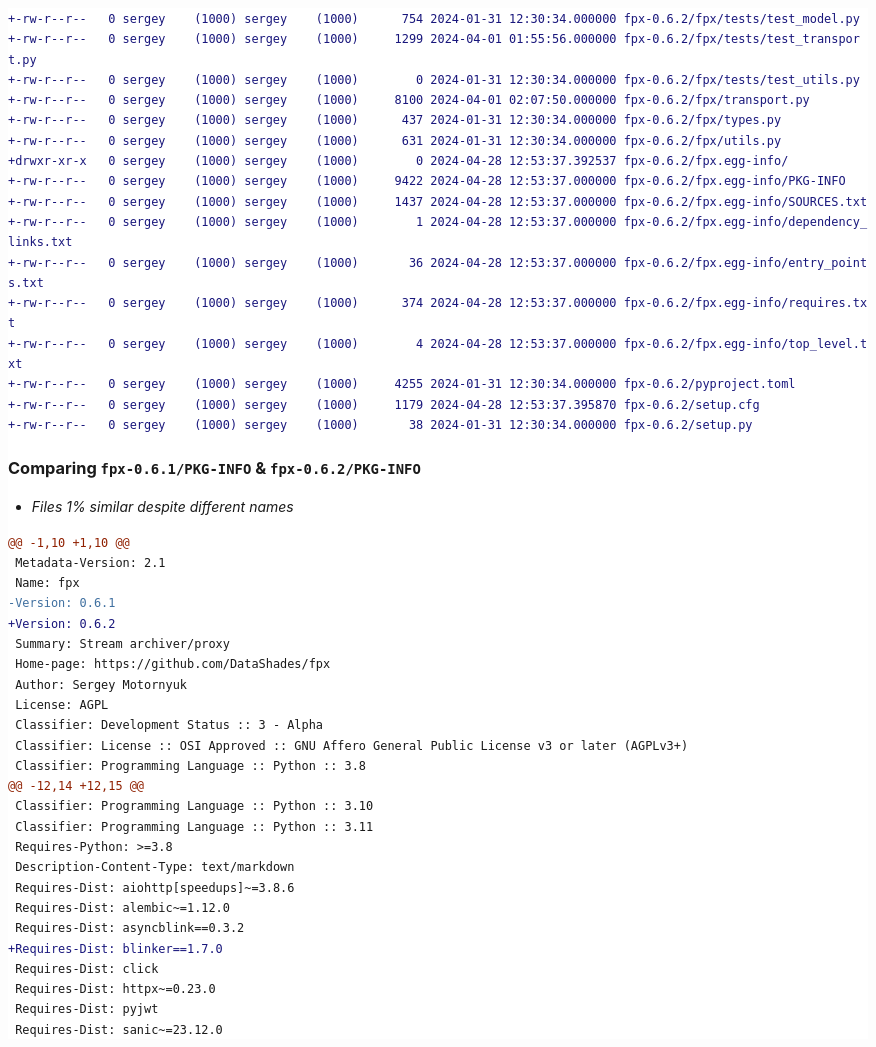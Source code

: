 ```diff
+-rw-r--r--   0 sergey    (1000) sergey    (1000)      754 2024-01-31 12:30:34.000000 fpx-0.6.2/fpx/tests/test_model.py
+-rw-r--r--   0 sergey    (1000) sergey    (1000)     1299 2024-04-01 01:55:56.000000 fpx-0.6.2/fpx/tests/test_transport.py
+-rw-r--r--   0 sergey    (1000) sergey    (1000)        0 2024-01-31 12:30:34.000000 fpx-0.6.2/fpx/tests/test_utils.py
+-rw-r--r--   0 sergey    (1000) sergey    (1000)     8100 2024-04-01 02:07:50.000000 fpx-0.6.2/fpx/transport.py
+-rw-r--r--   0 sergey    (1000) sergey    (1000)      437 2024-01-31 12:30:34.000000 fpx-0.6.2/fpx/types.py
+-rw-r--r--   0 sergey    (1000) sergey    (1000)      631 2024-01-31 12:30:34.000000 fpx-0.6.2/fpx/utils.py
+drwxr-xr-x   0 sergey    (1000) sergey    (1000)        0 2024-04-28 12:53:37.392537 fpx-0.6.2/fpx.egg-info/
+-rw-r--r--   0 sergey    (1000) sergey    (1000)     9422 2024-04-28 12:53:37.000000 fpx-0.6.2/fpx.egg-info/PKG-INFO
+-rw-r--r--   0 sergey    (1000) sergey    (1000)     1437 2024-04-28 12:53:37.000000 fpx-0.6.2/fpx.egg-info/SOURCES.txt
+-rw-r--r--   0 sergey    (1000) sergey    (1000)        1 2024-04-28 12:53:37.000000 fpx-0.6.2/fpx.egg-info/dependency_links.txt
+-rw-r--r--   0 sergey    (1000) sergey    (1000)       36 2024-04-28 12:53:37.000000 fpx-0.6.2/fpx.egg-info/entry_points.txt
+-rw-r--r--   0 sergey    (1000) sergey    (1000)      374 2024-04-28 12:53:37.000000 fpx-0.6.2/fpx.egg-info/requires.txt
+-rw-r--r--   0 sergey    (1000) sergey    (1000)        4 2024-04-28 12:53:37.000000 fpx-0.6.2/fpx.egg-info/top_level.txt
+-rw-r--r--   0 sergey    (1000) sergey    (1000)     4255 2024-01-31 12:30:34.000000 fpx-0.6.2/pyproject.toml
+-rw-r--r--   0 sergey    (1000) sergey    (1000)     1179 2024-04-28 12:53:37.395870 fpx-0.6.2/setup.cfg
+-rw-r--r--   0 sergey    (1000) sergey    (1000)       38 2024-01-31 12:30:34.000000 fpx-0.6.2/setup.py
```

### Comparing `fpx-0.6.1/PKG-INFO` & `fpx-0.6.2/PKG-INFO`

 * *Files 1% similar despite different names*

```diff
@@ -1,10 +1,10 @@
 Metadata-Version: 2.1
 Name: fpx
-Version: 0.6.1
+Version: 0.6.2
 Summary: Stream archiver/proxy
 Home-page: https://github.com/DataShades/fpx
 Author: Sergey Motornyuk
 License: AGPL
 Classifier: Development Status :: 3 - Alpha
 Classifier: License :: OSI Approved :: GNU Affero General Public License v3 or later (AGPLv3+)
 Classifier: Programming Language :: Python :: 3.8
@@ -12,14 +12,15 @@
 Classifier: Programming Language :: Python :: 3.10
 Classifier: Programming Language :: Python :: 3.11
 Requires-Python: >=3.8
 Description-Content-Type: text/markdown
 Requires-Dist: aiohttp[speedups]~=3.8.6
 Requires-Dist: alembic~=1.12.0
 Requires-Dist: asyncblink==0.3.2
+Requires-Dist: blinker==1.7.0
 Requires-Dist: click
 Requires-Dist: httpx~=0.23.0
 Requires-Dist: pyjwt
 Requires-Dist: sanic~=23.12.0
```
